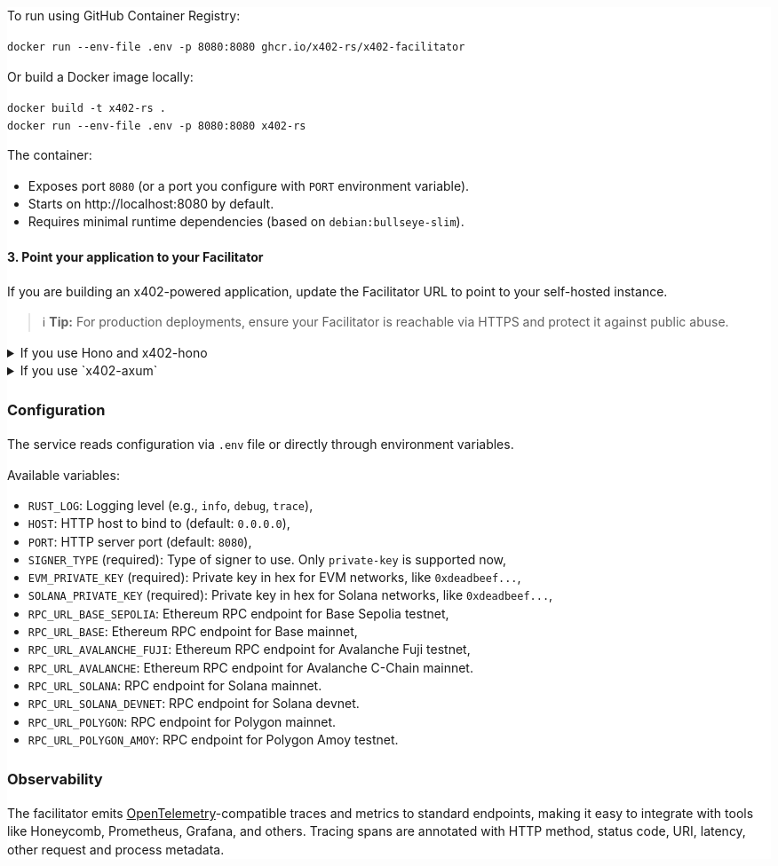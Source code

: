To run using GitHub Container Registry:
```shell
docker run --env-file .env -p 8080:8080 ghcr.io/x402-rs/x402-facilitator
```

Or build a Docker image locally:
```shell
docker build -t x402-rs .
docker run --env-file .env -p 8080:8080 x402-rs
```

The container:
* Exposes port `8080` (or a port you configure with `PORT` environment variable).
* Starts on http://localhost:8080 by default.
* Requires minimal runtime dependencies (based on `debian:bullseye-slim`).

#### 3. Point your application to your Facilitator

If you are building an x402-powered application, update the Facilitator URL to point to your self-hosted instance.

> ℹ️ **Tip:** For production deployments, ensure your Facilitator is reachable via HTTPS and protect it against public abuse.

<details><summary>If you use Hono and x402-hono</summary></details>

<details><summary>If you use `x402-axum`</summary></details>

### Configuration

The service reads configuration via `.env` file or directly through environment variables.

Available variables:

* `RUST_LOG`: Logging level (e.g., `info`, `debug`, `trace`),
* `HOST`: HTTP host to bind to (default: `0.0.0.0`),
* `PORT`: HTTP server port (default: `8080`),
* `SIGNER_TYPE` (required): Type of signer to use. Only `private-key` is supported now,
* `EVM_PRIVATE_KEY` (required): Private key in hex for EVM networks, like `0xdeadbeef...`,
* `SOLANA_PRIVATE_KEY` (required): Private key in hex for Solana networks, like `0xdeadbeef...`,
* `RPC_URL_BASE_SEPOLIA`: Ethereum RPC endpoint for Base Sepolia testnet,
* `RPC_URL_BASE`: Ethereum RPC endpoint for Base mainnet,
* `RPC_URL_AVALANCHE_FUJI`: Ethereum RPC endpoint for Avalanche Fuji testnet,
* `RPC_URL_AVALANCHE`: Ethereum RPC endpoint for Avalanche C-Chain mainnet.
* `RPC_URL_SOLANA`: RPC endpoint for Solana mainnet.
* `RPC_URL_SOLANA_DEVNET`: RPC endpoint for Solana devnet.
* `RPC_URL_POLYGON`: RPC endpoint for Polygon mainnet.
* `RPC_URL_POLYGON_AMOY`: RPC endpoint for Polygon Amoy testnet.


### Observability

The facilitator emits [OpenTelemetry](https://opentelemetry.io)-compatible traces and metrics to standard endpoints,
making it easy to integrate with tools like Honeycomb, Prometheus, Grafana, and others.
Tracing spans are annotated with HTTP method, status code, URI, latency, other request and process metadata.
